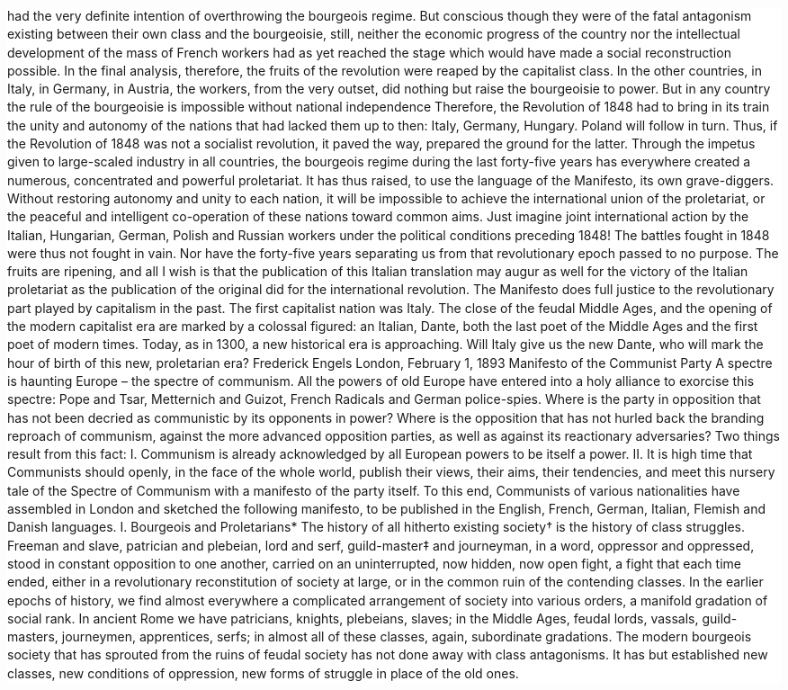 had the very definite intention of overthrowing the bourgeois regime. But conscious though they
were of the fatal antagonism existing between their own class and the bourgeoisie, still, neither
the economic progress of the country nor the intellectual development of the mass of French
workers had as yet reached the stage which would have made a social reconstruction possible. In
the final analysis, therefore, the fruits of the revolution were reaped by the capitalist class. In the
other countries, in Italy, in Germany, in Austria, the workers, from the very outset, did nothing
but raise the bourgeoisie to power. But in any country the rule of the bourgeoisie is impossible
without national independence Therefore, the Revolution of 1848 had to bring in its train the
unity and autonomy of the nations that had lacked them up to then: Italy, Germany, Hungary.
Poland will follow in turn.
Thus, if the Revolution of 1848 was not a socialist revolution, it paved the way, prepared the
ground for the latter. Through the impetus given to large-scaled industry in all countries, the
bourgeois regime during the last forty-five years has everywhere created a numerous,
concentrated and powerful proletariat. It has thus raised, to use the language of the Manifesto, its
own grave-diggers. Without restoring autonomy and unity to each nation, it will be impossible to
achieve the international union of the proletariat, or the peaceful and intelligent co-operation of
these nations toward common aims. Just imagine joint international action by the Italian,
Hungarian, German, Polish and Russian workers under the political conditions preceding 1848!
The battles fought in 1848 were thus not fought in vain. Nor have the forty-five years separating
us from that revolutionary epoch passed to no purpose. The fruits are ripening, and all I wish is
that the publication of this Italian translation may augur as well for the victory of the Italian
proletariat as the publication of the original did for the international revolution.
The Manifesto does full justice to the revolutionary part played by capitalism in the past. The first
capitalist nation was Italy. The close of the feudal Middle Ages, and the opening of the modern
capitalist era are marked by a colossal figured: an Italian, Dante, both the last poet of the Middle
Ages and the first poet of modern times. Today, as in 1300, a new historical era is approaching.
Will Italy give us the new Dante, who will mark the hour of birth of this new, proletarian era?
Frederick Engels
London, February 1, 1893 
Manifesto of the Communist Party
A spectre is haunting Europe – the spectre of communism. All the powers of old Europe have
entered into a holy alliance to exorcise this spectre: Pope and Tsar, Metternich and Guizot,
French Radicals and German police-spies.
Where is the party in opposition that has not been decried as communistic by its opponents in
power? Where is the opposition that has not hurled back the branding reproach of communism,
against the more advanced opposition parties, as well as against its reactionary adversaries?
Two things result from this fact:
I. Communism is already acknowledged by all European powers to be itself a
power.
II. It is high time that Communists should openly, in the face of the whole world,
publish their views, their aims, their tendencies, and meet this nursery tale of the
Spectre of Communism with a manifesto of the party itself.
To this end, Communists of various nationalities have assembled in London and sketched the
following manifesto, to be published in the English, French, German, Italian, Flemish and Danish
languages.
I. Bourgeois and Proletarians*
The history of all hitherto existing society†
 is the history of class struggles.
Freeman and slave, patrician and plebeian, lord and serf, guild-master‡
 and journeyman, in a
word, oppressor and oppressed, stood in constant opposition to one another, carried on an
uninterrupted, now hidden, now open fight, a fight that each time ended, either in a revolutionary
reconstitution of society at large, or in the common ruin of the contending classes.
In the earlier epochs of history, we find almost everywhere a complicated arrangement of society
into various orders, a manifold gradation of social rank. In ancient Rome we have patricians,
knights, plebeians, slaves; in the Middle Ages, feudal lords, vassals, guild-masters, journeymen,
apprentices, serfs; in almost all of these classes, again, subordinate gradations.
The modern bourgeois society that has sprouted from the ruins of feudal society has not done
away with class antagonisms. It has but established new classes, new conditions of oppression,
new forms of struggle in place of the old ones.